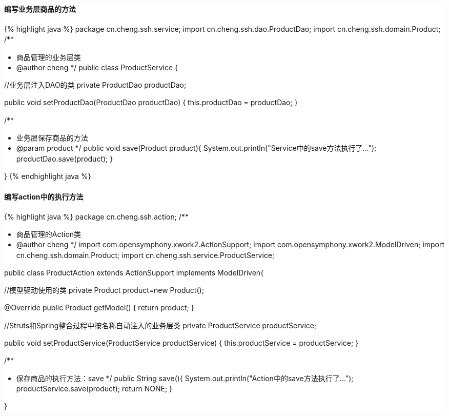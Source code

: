 #### 编写业务层商品的方法
{% highlight java %}
package cn.cheng.ssh.service;
import cn.cheng.ssh.dao.ProductDao;
import cn.cheng.ssh.domain.Product;
/**
* 商品管理的业务层类
* @author cheng
*/
public class ProductService {

//业务层注入DAO的类
private ProductDao productDao;

public void setProductDao(ProductDao productDao) {
  this.productDao = productDao;
}

/**
* 业务层保存商品的方法
* @param product
*/
public void save(Product product){
  System.out.println("Service中的save方法执行了...");
  productDao.save(product);
}

}
{% endhighlight java %}
#### 编写action中的执行方法
{% highlight java %}
package cn.cheng.ssh.action;
/**
* 商品管理的Action类
* @author cheng
*/
import com.opensymphony.xwork2.ActionSupport;
import com.opensymphony.xwork2.ModelDriven;
import cn.cheng.ssh.domain.Product;
import cn.cheng.ssh.service.ProductService;

public class ProductAction extends ActionSupport implements ModelDriven<Product>{

//模型驱动使用的类
private Product product=new Product();

@Override
public Product getModel() {
  return product;
}

//Struts和Spring整合过程中按名称自动注入的业务层类
private ProductService productService;

public void setProductService(ProductService productService) {
  this.productService = productService;
}

/**
* 保存商品的执行方法：save
*/
public String save(){
  System.out.println("Action中的save方法执行了...");
  productService.save(product);
  return NONE;
}

}